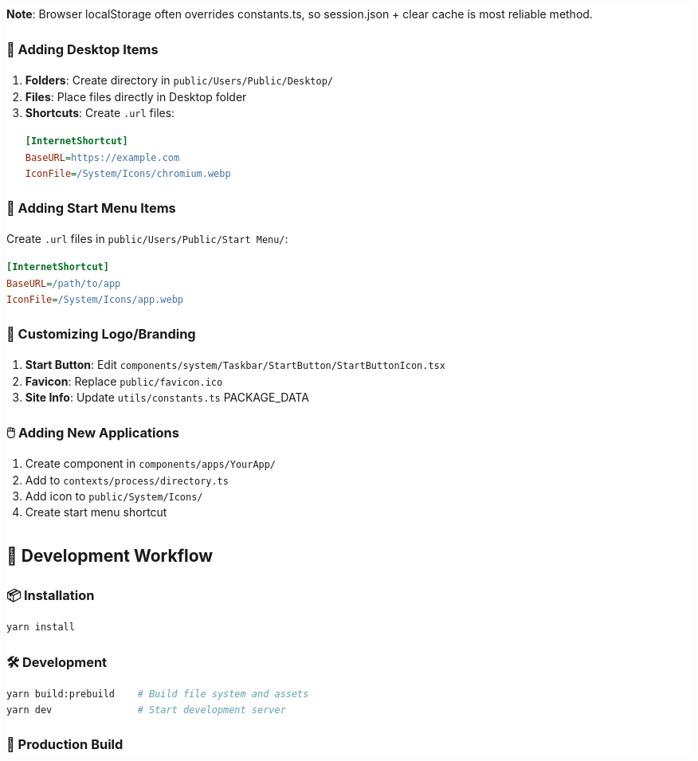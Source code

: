 **Note**: Browser localStorage often overrides constants.ts, so session.json + clear cache is most reliable method.

### 🎯 Adding Desktop Items

1. **Folders**: Create directory in `public/Users/Public/Desktop/`
2. **Files**: Place files directly in Desktop folder
3. **Shortcuts**: Create `.url` files:
   ```ini
   [InternetShortcut]
   BaseURL=https://example.com
   IconFile=/System/Icons/chromium.webp
   ```

### 🚀 Adding Start Menu Items

Create `.url` files in `public/Users/Public/Start Menu/`:

```ini
[InternetShortcut]
BaseURL=/path/to/app
IconFile=/System/Icons/app.webp
```

### 🎨 Customizing Logo/Branding

1. **Start Button**: Edit `components/system/Taskbar/StartButton/StartButtonIcon.tsx`
2. **Favicon**: Replace `public/favicon.ico`
3. **Site Info**: Update `utils/constants.ts` PACKAGE_DATA

### 🖱️ Adding New Applications

1. Create component in `components/apps/YourApp/`
2. Add to `contexts/process/directory.ts`
3. Add icon to `public/System/Icons/`
4. Create start menu shortcut

## 🔄 Development Workflow

### 📦 Installation

```bash
yarn install
```

### 🛠️ Development

```bash
yarn build:prebuild    # Build file system and assets
yarn dev               # Start development server
```

### 🚀 Production Build
